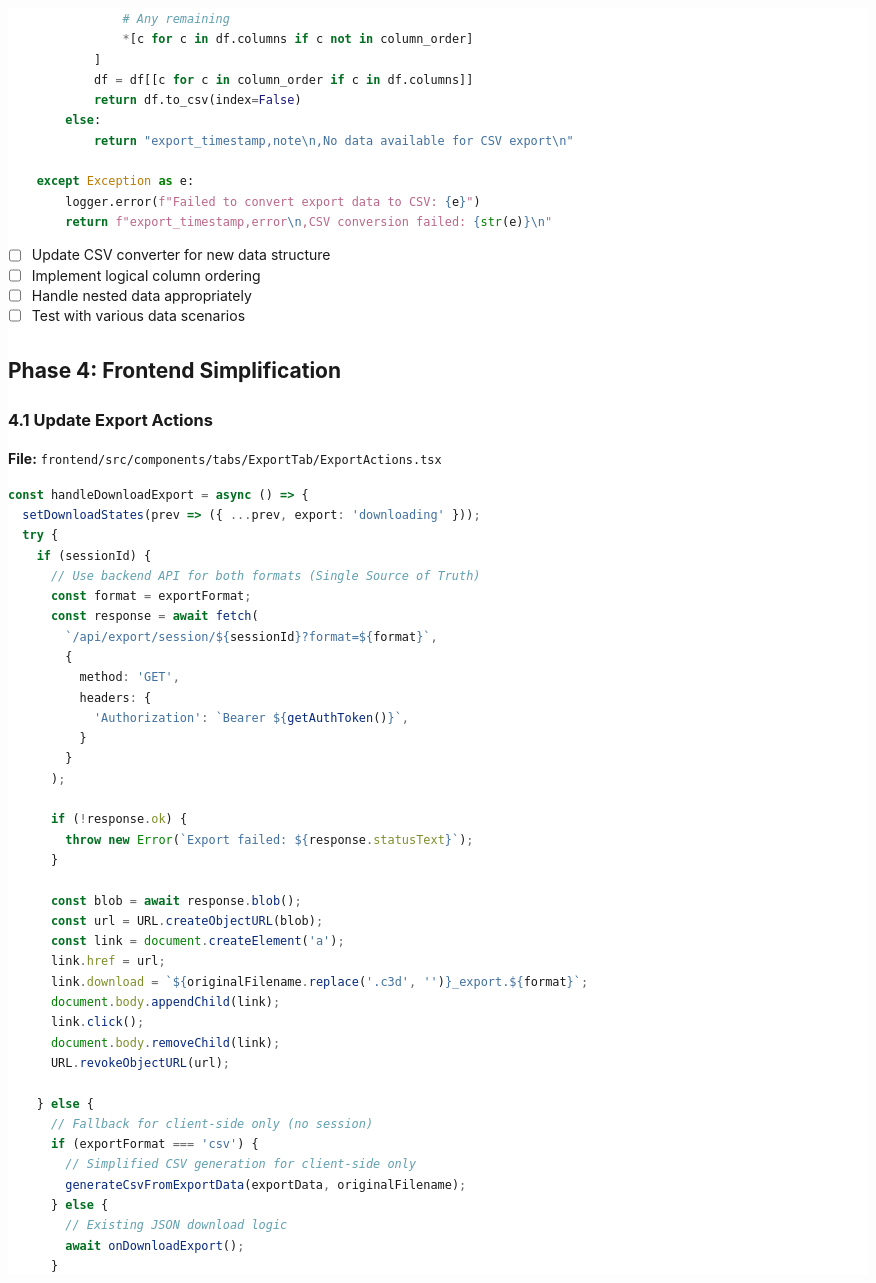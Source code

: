 ```python
                # Any remaining
                *[c for c in df.columns if c not in column_order]
            ]
            df = df[[c for c in column_order if c in df.columns]]
            return df.to_csv(index=False)
        else:
            return "export_timestamp,note\n,No data available for CSV export\n"
            
    except Exception as e:
        logger.error(f"Failed to convert export data to CSV: {e}")
        return f"export_timestamp,error\n,CSV conversion failed: {str(e)}\n"
```

- [ ] Update CSV converter for new data structure
- [ ] Implement logical column ordering
- [ ] Handle nested data appropriately
- [ ] Test with various data scenarios

## Phase 4: Frontend Simplification

### 4.1 Update Export Actions
**File:** `frontend/src/components/tabs/ExportTab/ExportActions.tsx`

```typescript
const handleDownloadExport = async () => {
  setDownloadStates(prev => ({ ...prev, export: 'downloading' }));
  try {
    if (sessionId) {
      // Use backend API for both formats (Single Source of Truth)
      const format = exportFormat;
      const response = await fetch(
        `/api/export/session/${sessionId}?format=${format}`,
        {
          method: 'GET',
          headers: {
            'Authorization': `Bearer ${getAuthToken()}`,
          }
        }
      );
      
      if (!response.ok) {
        throw new Error(`Export failed: ${response.statusText}`);
      }
      
      const blob = await response.blob();
      const url = URL.createObjectURL(blob);
      const link = document.createElement('a');
      link.href = url;
      link.download = `${originalFilename.replace('.c3d', '')}_export.${format}`;
      document.body.appendChild(link);
      link.click();
      document.body.removeChild(link);
      URL.revokeObjectURL(url);
      
    } else {
      // Fallback for client-side only (no session)
      if (exportFormat === 'csv') {
        // Simplified CSV generation for client-side only
        generateCsvFromExportData(exportData, originalFilename);
      } else {
        // Existing JSON download logic
        await onDownloadExport();
      }
```